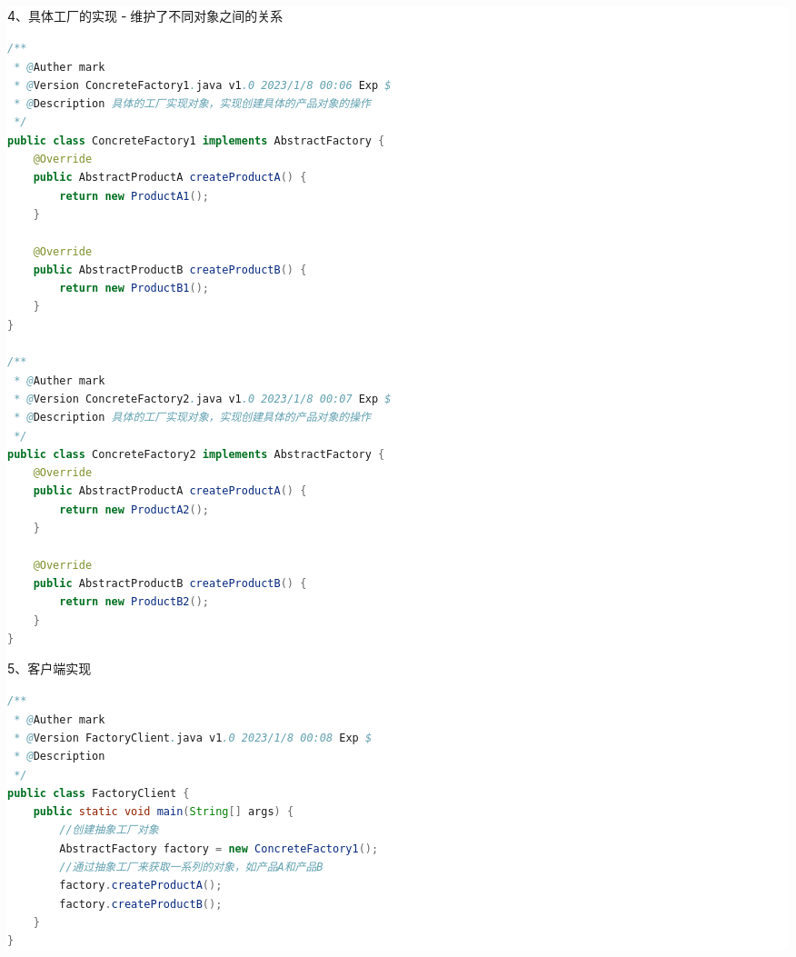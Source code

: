 4、具体工厂的实现 - 维护了不同对象之间的关系

```java
/**
 * @Auther mark
 * @Version ConcreteFactory1.java v1.0 2023/1/8 00:06 Exp $
 * @Description 具体的工厂实现对象，实现创建具体的产品对象的操作
 */
public class ConcreteFactory1 implements AbstractFactory {
    @Override
    public AbstractProductA createProductA() {
        return new ProductA1();
    }

    @Override
    public AbstractProductB createProductB() {
        return new ProductB1();
    }
}

/**
 * @Auther mark
 * @Version ConcreteFactory2.java v1.0 2023/1/8 00:07 Exp $
 * @Description 具体的工厂实现对象，实现创建具体的产品对象的操作
 */
public class ConcreteFactory2 implements AbstractFactory {
    @Override
    public AbstractProductA createProductA() {
        return new ProductA2();
    }

    @Override
    public AbstractProductB createProductB() {
        return new ProductB2();
    }
}
```

5、客户端实现

```java
/**
 * @Auther mark
 * @Version FactoryClient.java v1.0 2023/1/8 00:08 Exp $
 * @Description
 */
public class FactoryClient {
    public static void main(String[] args) {
        //创建抽象工厂对象
        AbstractFactory factory = new ConcreteFactory1();
        //通过抽象工厂来获取一系列的对象，如产品A和产品B
        factory.createProductA();
        factory.createProductB();
    }
}

```
